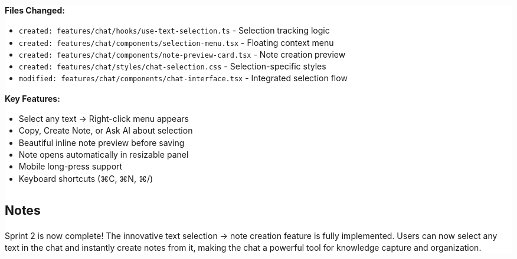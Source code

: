 **Files Changed:**
- `created: features/chat/hooks/use-text-selection.ts` - Selection tracking logic
- `created: features/chat/components/selection-menu.tsx` - Floating context menu
- `created: features/chat/components/note-preview-card.tsx` - Note creation preview
- `created: features/chat/styles/chat-selection.css` - Selection-specific styles
- `modified: features/chat/components/chat-interface.tsx` - Integrated selection flow

**Key Features:**
- Select any text → Right-click menu appears
- Copy, Create Note, or Ask AI about selection
- Beautiful inline note preview before saving
- Note opens automatically in resizable panel
- Mobile long-press support
- Keyboard shortcuts (⌘C, ⌘N, ⌘/)

## Notes
Sprint 2 is now complete! The innovative text selection → note creation feature is fully implemented. Users can now select any text in the chat and instantly create notes from it, making the chat a powerful tool for knowledge capture and organization. 